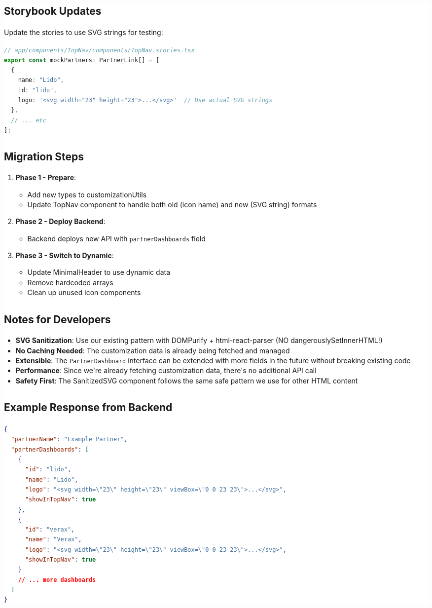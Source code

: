 ## Storybook Updates

Update the stories to use SVG strings for testing:

```typescript
// app/components/TopNav/components/TopNav.stories.tsx
export const mockPartners: PartnerLink[] = [
  {
    name: "Lido",
    id: "lido",
    logo: '<svg width="23" height="23">...</svg>'  // Use actual SVG strings
  },
  // ... etc
];
```

## Migration Steps

1. **Phase 1 - Prepare**:
   - Add new types to customizationUtils
   - Update TopNav component to handle both old (icon name) and new (SVG string) formats

2. **Phase 2 - Deploy Backend**:
   - Backend deploys new API with `partnerDashboards` field

3. **Phase 3 - Switch to Dynamic**:
   - Update MinimalHeader to use dynamic data
   - Remove hardcoded arrays
   - Clean up unused icon components

## Notes for Developers

- **SVG Sanitization**: Use our existing pattern with DOMPurify + html-react-parser (NO dangerouslySetInnerHTML!)
- **No Caching Needed**: The customization data is already being fetched and managed
- **Extensible**: The `PartnerDashboard` interface can be extended with more fields in the future without breaking existing code
- **Performance**: Since we're already fetching customization data, there's no additional API call
- **Safety First**: The SanitizedSVG component follows the same safe pattern we use for other HTML content

## Example Response from Backend

```json
{
  "partnerName": "Example Partner",
  "partnerDashboards": [
    {
      "id": "lido",
      "name": "Lido",
      "logo": "<svg width=\"23\" height=\"23\" viewBox=\"0 0 23 23\">...</svg>",
      "showInTopNav": true
    },
    {
      "id": "verax",
      "name": "Verax",
      "logo": "<svg width=\"23\" height=\"23\" viewBox=\"0 0 23 23\">...</svg>",
      "showInTopNav": true
    }
    // ... more dashboards
  ]
}
```

